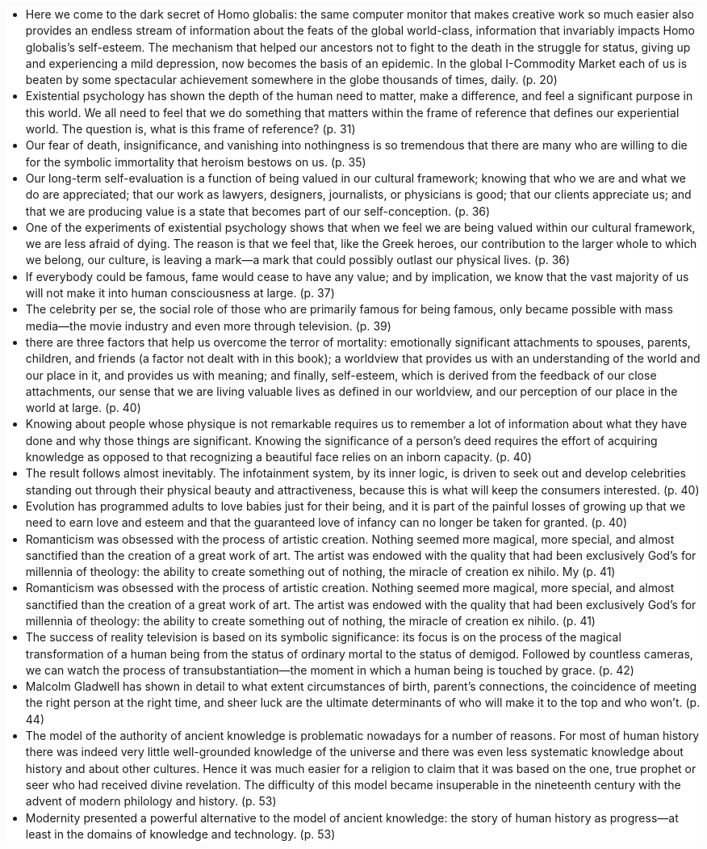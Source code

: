 * Here we come to the dark secret of Homo globalis: the same computer monitor that makes creative work so much easier also provides an endless stream of information about the feats of the global world-class, information that invariably impacts Homo globalis’s self-esteem. The mechanism that helped our ancestors not to fight to the death in the struggle for status, giving up and experiencing a mild depression, now becomes the basis of an epidemic. In the global I-Commodity Market each of us is beaten by some spectacular achievement somewhere in the globe thousands of times, daily. (p. 20)
* Existential psychology has shown the depth of the human need to matter, make a difference, and feel a significant purpose in this world. We all need to feel that we do something that matters within the frame of reference that defines our experiential world. The question is, what is this frame of reference? (p. 31)
* Our fear of death, insignificance, and vanishing into nothingness is so tremendous that there are many who are willing to die for the symbolic immortality that heroism bestows on us. (p. 35)
* Our long-term self-evaluation is a function of being valued in our cultural framework; knowing that who we are and what we do are appreciated; that our work as lawyers, designers, journalists, or physicians is good; that our clients appreciate us; and that we are producing value is a state that becomes part of our self-conception. (p. 36)
* One of the experiments of existential psychology shows that when we feel we are being valued within our cultural framework, we are less afraid of dying. The reason is that we feel that, like the Greek heroes, our contribution to the larger whole to which we belong, our culture, is leaving a mark—a mark that could possibly outlast our physical lives. (p. 36)
* If everybody could be famous, fame would cease to have any value; and by implication, we know that the vast majority of us will not make it into human consciousness at large. (p. 37)
* The celebrity per se, the social role of those who are primarily famous for being famous, only became possible with mass media—the movie industry and even more through television. (p. 39)
* there are three factors that help us overcome the terror of mortality: emotionally significant attachments to spouses, parents, children, and friends (a factor not dealt with in this book); a worldview that provides us with an understanding of the world and our place in it, and provides us with meaning; and finally, self-esteem, which is derived from the feedback of our close attachments, our sense that we are living valuable lives as defined in our worldview, and our perception of our place in the world at large. (p. 40)
* Knowing about people whose physique is not remarkable requires us to remember a lot of information about what they have done and why those things are significant. Knowing the significance of a person’s deed requires the effort of acquiring knowledge as opposed to that recognizing a beautiful face relies on an inborn capacity. (p. 40)
* The result follows almost inevitably. The infotainment system, by its inner logic, is driven to seek out and develop celebrities standing out through their physical beauty and attractiveness, because this is what will keep the consumers interested. (p. 40)
* Evolution has programmed adults to love babies just for their being, and it is part of the painful losses of growing up that we need to earn love and esteem and that the guaranteed love of infancy can no longer be taken for granted. (p. 40)
* Romanticism was obsessed with the process of artistic creation. Nothing seemed more magical, more special, and almost sanctified than the creation of a great work of art. The artist was endowed with the quality that had been exclusively God’s for millennia of theology: the ability to create something out of nothing, the miracle of creation ex nihilo. My (p. 41)
* Romanticism was obsessed with the process of artistic creation. Nothing seemed more magical, more special, and almost sanctified than the creation of a great work of art. The artist was endowed with the quality that had been exclusively God’s for millennia of theology: the ability to create something out of nothing, the miracle of creation ex nihilo. (p. 41)
* The success of reality television is based on its symbolic significance: its focus is on the process of the magical transformation of a human being from the status of ordinary mortal to the status of demigod. Followed by countless cameras, we can watch the process of transubstantiation—the moment in which a human being is touched by grace. (p. 42)
* Malcolm Gladwell has shown in detail to what extent circumstances of birth, parent’s connections, the coincidence of meeting the right person at the right time, and sheer luck are the ultimate determinants of who will make it to the top and who won’t. (p. 44)
* The model of the authority of ancient knowledge is problematic nowadays for a number of reasons. For most of human history there was indeed very little well-grounded knowledge of the universe and there was even less systematic knowledge about history and about other cultures. Hence it was much easier for a religion to claim that it was based on the one, true prophet or seer who had received divine revelation. The difficulty of this model became insuperable in the nineteenth century with the advent of modern philology and history. (p. 53)
* Modernity presented a powerful alternative to the model of ancient knowledge: the story of human history as progress—at least in the domains of knowledge and technology. (p. 53)